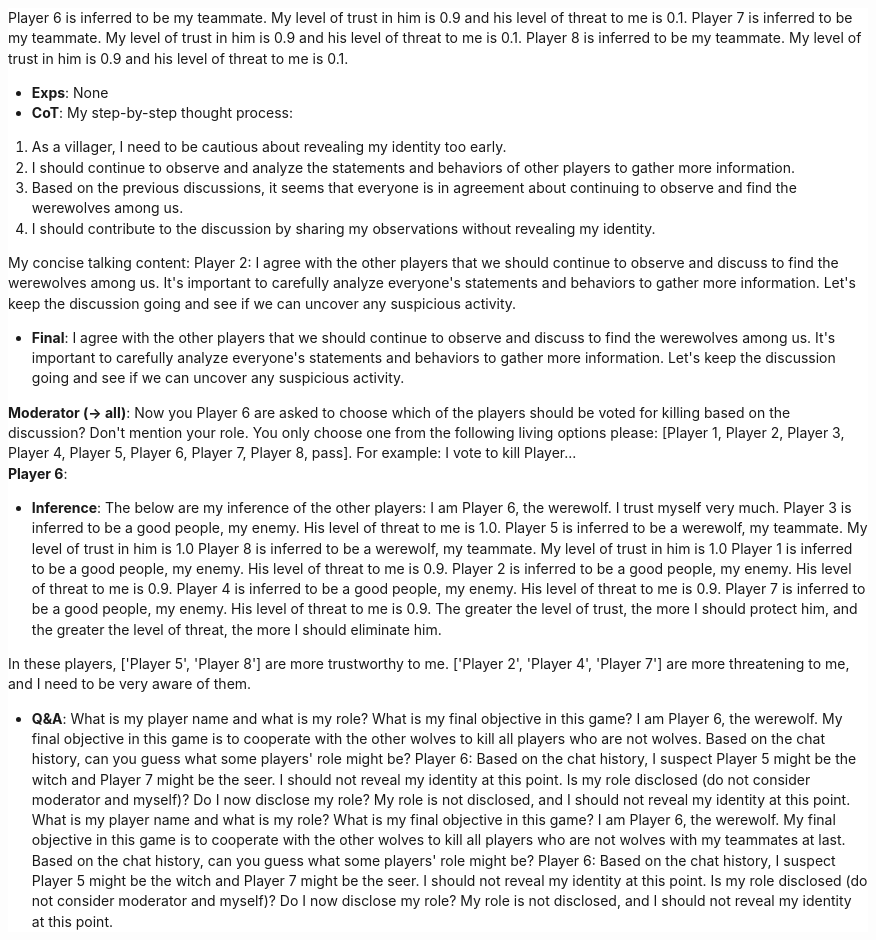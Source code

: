 Player 6 is inferred to be my teammate. My level of trust in him is 0.9 and his level of threat to me is 0.1.
Player 7 is inferred to be my teammate. My level of trust in him is 0.9 and his level of threat to me is 0.1.
Player 8 is inferred to be my teammate. My level of trust in him is 0.9 and his level of threat to me is 0.1.  
- **Exps**: None  
- **CoT**: My step-by-step thought process:
1. As a villager, I need to be cautious about revealing my identity too early.
2. I should continue to observe and analyze the statements and behaviors of other players to gather more information.
3. Based on the previous discussions, it seems that everyone is in agreement about continuing to observe and find the werewolves among us.
4. I should contribute to the discussion by sharing my observations without revealing my identity.

My concise talking content:
Player 2: I agree with the other players that we should continue to observe and discuss to find the werewolves among us. It's important to carefully analyze everyone's statements and behaviors to gather more information. Let's keep the discussion going and see if we can uncover any suspicious activity.  

- **Final**: I agree with the other players that we should continue to observe and discuss to find the werewolves among us. It's important to carefully analyze everyone's statements and behaviors to gather more information. Let's keep the discussion going and see if we can uncover any suspicious activity.  

**Moderator (-> all)**: Now you Player 6 are asked to choose which of the players should be voted for killing based on the discussion? Don't mention your role. You only choose one from the following living options please: [Player 1, Player 2, Player 3, Player 4, Player 5, Player 6, Player 7, Player 8, pass]. For example: I vote to kill Player...  
**Player 6**:  
- **Inference**: 
The below are my inference of the other players:
I am Player 6, the werewolf. I trust myself very much.
Player 3 is inferred to be a good people, my enemy. His level of threat to me is 1.0.
Player 5 is inferred to be a werewolf, my teammate. My level of trust in him is 1.0
Player 8 is inferred to be a werewolf, my teammate. My level of trust in him is 1.0
Player 1 is inferred to be a good people, my enemy. His level of threat to me is 0.9.
Player 2 is inferred to be a good people, my enemy. His level of threat to me is 0.9.
Player 4 is inferred to be a good people, my enemy. His level of threat to me is 0.9.
Player 7 is inferred to be a good people, my enemy. His level of threat to me is 0.9.
The greater the level of trust, the more I should protect him, and the greater the level of threat, the more I should eliminate him.

In these players, ['Player 5', 'Player 8'] are more trustworthy to me. ['Player 2', 'Player 4', 'Player 7'] are more threatening to me, and I need to be very aware of them.  
- **Q&A**: What is my player name and what is my role? What is my final objective in this game? I am Player 6, the werewolf. My final objective in this game is to cooperate with the other wolves to kill all players who are not wolves.
Based on the chat history, can you guess what some players' role might be? Player 6: Based on the chat history, I suspect Player 5 might be the witch and Player 7 might be the seer. I should not reveal my identity at this point.
Is my role disclosed (do not consider moderator and myself)? Do I now disclose my role? My role is not disclosed, and I should not reveal my identity at this point.
What is my player name and what is my role? What is my final objective in this game? I am Player 6, the werewolf. My final objective in this game is to cooperate with the other wolves to kill all players who are not wolves with my teammates at last.
Based on the chat history, can you guess what some players' role might be? Player 6: Based on the chat history, I suspect Player 5 might be the witch and Player 7 might be the seer. I should not reveal my identity at this point.
Is my role disclosed (do not consider moderator and myself)? Do I now disclose my role? My role is not disclosed, and I should not reveal my identity at this point.